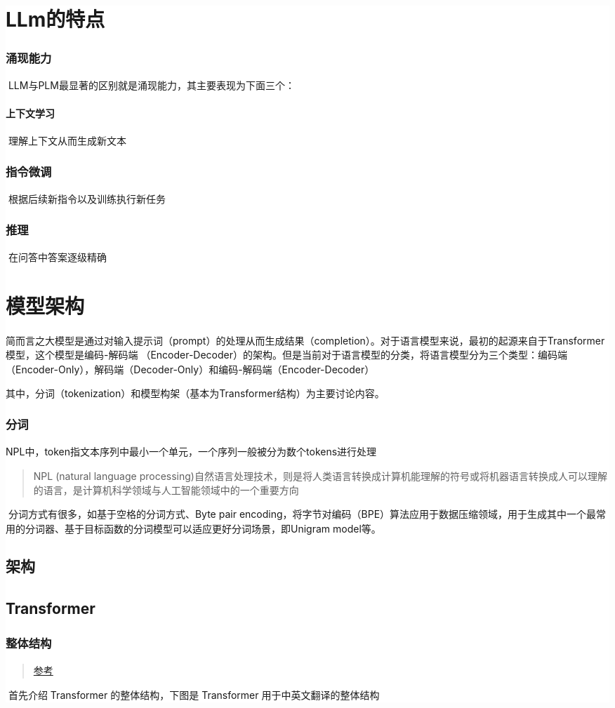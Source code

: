 # LLm的特点

### 涌现能力
​		LLM与PLM最显著的区别就是涌现能力，其主要表现为下面三个：
#### 上下文学习
​		理解上下文从而生成新文本
### 指令微调
​		根据后续新指令以及训练执行新任务
### 推理
​		在问答中答案逐级精确

# 模型架构
​		简而言之大模型是通过对输入提示词（prompt）的处理从而生成结果（completion）。对于语言模型来说，最初的起源来自于Transformer模型，这个模型是编码-解码端 （Encoder-Decoder）的架构。但是当前对于语言模型的分类，将语言模型分为三个类型：编码端（Encoder-Only），解码端（Decoder-Only）和编码-解码端（Encoder-Decoder）

其中，分词（tokenization）和模型构架（基本为Transformer结构）为主要讨论内容。

### 分词
​		NPL中，token指文本序列中最小一个单元，一个序列一般被分为数个tokens进行处理


>NPL (natural language processing)自然语言处理技术，则是将人类语言转换成计算机能理解的符号或将机器语言转换成人可以理解的语言，是计算机科学领域与人工智能领域中的一个重要方向

​		分词方式有很多，如基于空格的分词方式、Byte pair encoding，将字节对编码（BPE）算法应用于数据压缩领域，用于生成其中一个最常用的分词器、基于目标函数的分词模型可以适应更好分词场景，即Unigram model等。

## 架构
## Transformer
### 整体结构

>[参考](https://zhuanlan.zhihu.com/p/338817680)

​		首先介绍 Transformer 的整体结构，下图是 Transformer 用于中英文翻译的整体结构
